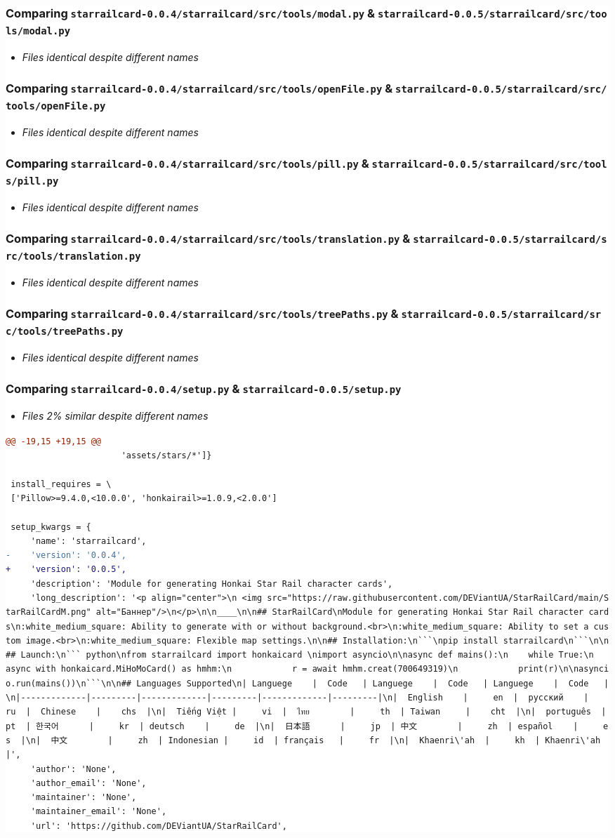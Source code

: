 ### Comparing `starrailcard-0.0.4/starrailcard/src/tools/modal.py` & `starrailcard-0.0.5/starrailcard/src/tools/modal.py`

 * *Files identical despite different names*

### Comparing `starrailcard-0.0.4/starrailcard/src/tools/openFile.py` & `starrailcard-0.0.5/starrailcard/src/tools/openFile.py`

 * *Files identical despite different names*

### Comparing `starrailcard-0.0.4/starrailcard/src/tools/pill.py` & `starrailcard-0.0.5/starrailcard/src/tools/pill.py`

 * *Files identical despite different names*

### Comparing `starrailcard-0.0.4/starrailcard/src/tools/translation.py` & `starrailcard-0.0.5/starrailcard/src/tools/translation.py`

 * *Files identical despite different names*

### Comparing `starrailcard-0.0.4/starrailcard/src/tools/treePaths.py` & `starrailcard-0.0.5/starrailcard/src/tools/treePaths.py`

 * *Files identical despite different names*

### Comparing `starrailcard-0.0.4/setup.py` & `starrailcard-0.0.5/setup.py`

 * *Files 2% similar despite different names*

```diff
@@ -19,15 +19,15 @@
                       'assets/stars/*']}
 
 install_requires = \
 ['Pillow>=9.4.0,<10.0.0', 'honkairail>=1.0.9,<2.0.0']
 
 setup_kwargs = {
     'name': 'starrailcard',
-    'version': '0.0.4',
+    'version': '0.0.5',
     'description': 'Module for generating Honkai Star Rail character cards',
     'long_description': '<p align="center">\n <img src="https://raw.githubusercontent.com/DEViantUA/StarRailCard/main/StarRailCardM.png" alt="Баннер"/>\n</p>\n\n____\n\n## StarRailCard\nModule for generating Honkai Star Rail character cards\n:white_medium_square: Ability to generate with or without background.<br>\n:white_medium_square: Ability to set a custom image.<br>\n:white_medium_square: Flexible map settings.\n\n## Installation:\n```\npip install starrailcard\n```\n\n## Launch:\n``` python\nfrom starrailcard import honkaicard \nimport asyncio\n\nasync def mains():\n    while True:\n        async with honkaicard.MiHoMoCard() as hmhm:\n            r = await hmhm.creat(700649319)\n            print(r)\n\nasyncio.run(mains())\n```\n\n## Languages Supported\n| Languege    |  Code   | Languege    |  Code   | Languege    |  Code   |\n|-------------|---------|-------------|---------|-------------|---------|\n|  English    |     en  |  русский    |     ru  |  Chinese    |    chs  |\n|  Tiếng Việt |     vi  |  ไทย        |     th  | Taiwan     |    cht  |\n|  português  |     pt  | 한국어      |     kr  | deutsch    |     de  |\n|  日本語      |     jp  | 中文        |     zh  | español    |     es  |\n|  中文        |     zh  | Indonesian |     id  | français   |     fr  |\n|  Khaenri\'ah  |     kh  | Khaenri\'ah |',
     'author': 'None',
     'author_email': 'None',
     'maintainer': 'None',
     'maintainer_email': 'None',
     'url': 'https://github.com/DEViantUA/StarRailCard',
```